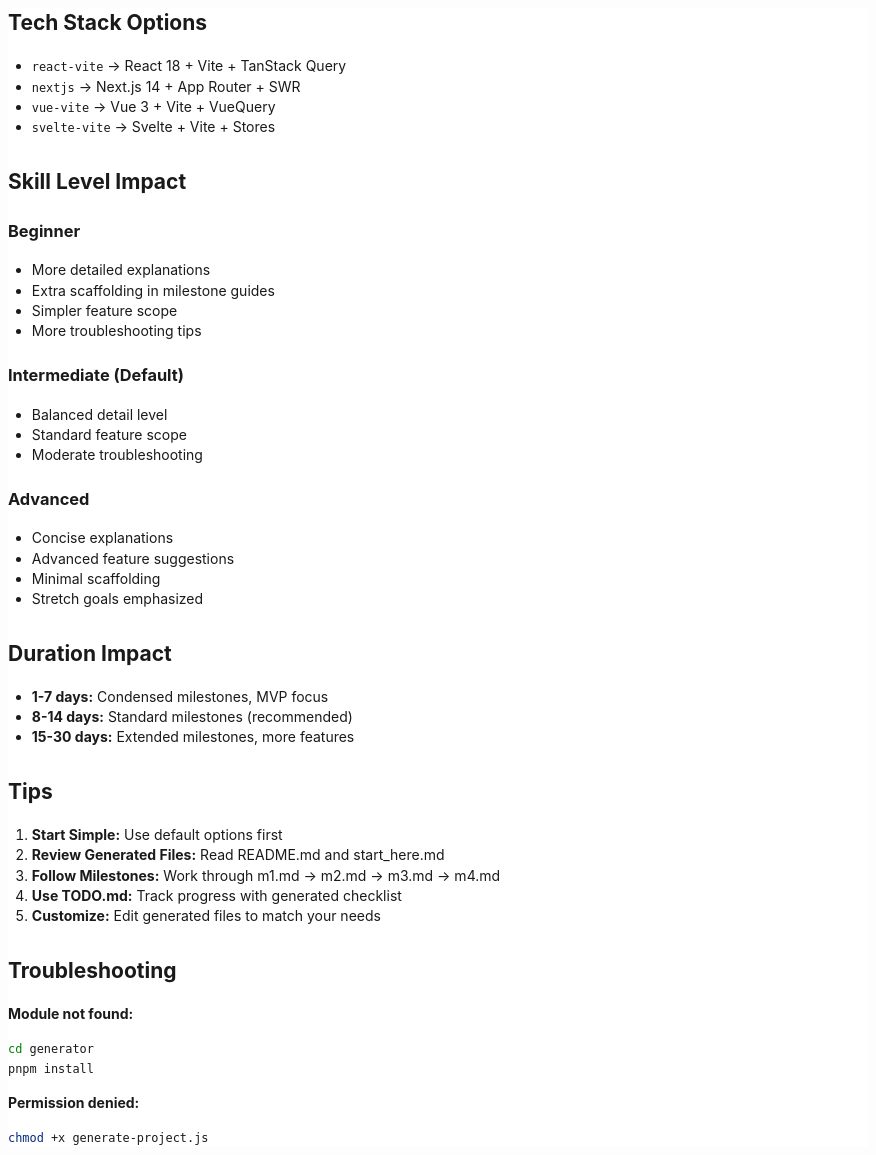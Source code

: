 ## Tech Stack Options

- `react-vite` → React 18 + Vite + TanStack Query
- `nextjs` → Next.js 14 + App Router + SWR
- `vue-vite` → Vue 3 + Vite + VueQuery
- `svelte-vite` → Svelte + Vite + Stores

## Skill Level Impact

### Beginner
- More detailed explanations
- Extra scaffolding in milestone guides
- Simpler feature scope
- More troubleshooting tips

### Intermediate (Default)
- Balanced detail level
- Standard feature scope
- Moderate troubleshooting

### Advanced
- Concise explanations
- Advanced feature suggestions
- Minimal scaffolding
- Stretch goals emphasized

## Duration Impact

- **1-7 days:** Condensed milestones, MVP focus
- **8-14 days:** Standard milestones (recommended)
- **15-30 days:** Extended milestones, more features

## Tips

1. **Start Simple:** Use default options first
2. **Review Generated Files:** Read README.md and start_here.md
3. **Follow Milestones:** Work through m1.md → m2.md → m3.md → m4.md
4. **Use TODO.md:** Track progress with generated checklist
5. **Customize:** Edit generated files to match your needs

## Troubleshooting

**Module not found:**
```bash
cd generator
pnpm install
```

**Permission denied:**
```bash
chmod +x generate-project.js
```
